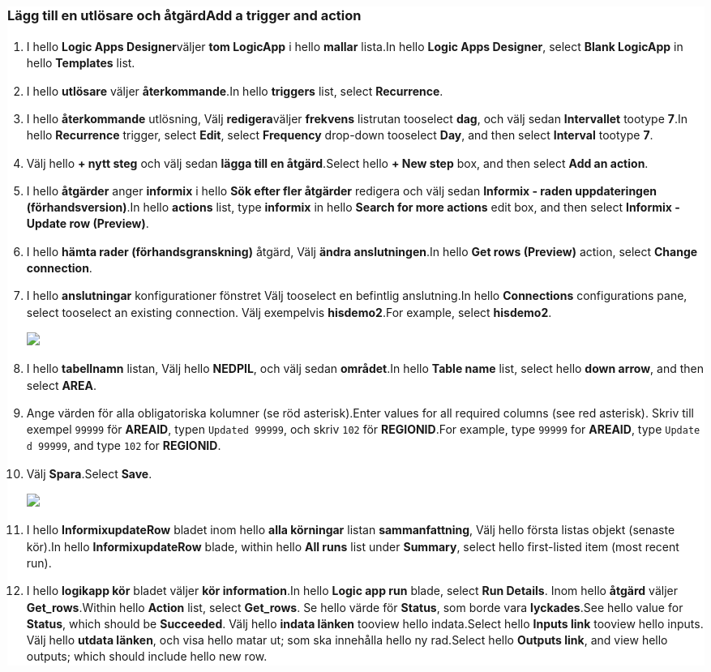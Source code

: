 ### <a name="add-a-trigger-and-action"></a><span data-ttu-id="0db11-311">Lägg till en utlösare och åtgärd</span><span class="sxs-lookup"><span data-stu-id="0db11-311">Add a trigger and action</span></span>
1. <span data-ttu-id="0db11-312">I hello **Logic Apps Designer**väljer **tom LogicApp** i hello **mallar** lista.</span><span class="sxs-lookup"><span data-stu-id="0db11-312">In hello **Logic Apps Designer**, select **Blank LogicApp** in hello **Templates** list.</span></span>
2. <span data-ttu-id="0db11-313">I hello **utlösare** väljer **återkommande**.</span><span class="sxs-lookup"><span data-stu-id="0db11-313">In hello **triggers** list, select **Recurrence**.</span></span> 
3. <span data-ttu-id="0db11-314">I hello **återkommande** utlösning, Välj **redigera**väljer **frekvens** listrutan tooselect **dag**, och välj sedan  **Intervallet** tootype **7**.</span><span class="sxs-lookup"><span data-stu-id="0db11-314">In hello **Recurrence** trigger, select **Edit**, select **Frequency** drop-down tooselect **Day**, and then select **Interval** tootype **7**.</span></span> 
4. <span data-ttu-id="0db11-315">Välj hello **+ nytt steg** och välj sedan **lägga till en åtgärd**.</span><span class="sxs-lookup"><span data-stu-id="0db11-315">Select hello **+ New step** box, and then select **Add an action**.</span></span>
5. <span data-ttu-id="0db11-316">I hello **åtgärder** anger **informix** i hello **Sök efter fler åtgärder** redigera och välj sedan **Informix - raden uppdateringen (förhandsversion)**.</span><span class="sxs-lookup"><span data-stu-id="0db11-316">In hello **actions** list, type **informix** in hello **Search for more actions** edit box, and then select **Informix - Update row (Preview)**.</span></span>
6. <span data-ttu-id="0db11-317">I hello **hämta rader (förhandsgranskning)** åtgärd, Välj **ändra anslutningen**.</span><span class="sxs-lookup"><span data-stu-id="0db11-317">In hello **Get rows (Preview)** action, select **Change connection**.</span></span> 
7. <span data-ttu-id="0db11-318">I hello **anslutningar** konfigurationer fönstret Välj tooselect en befintlig anslutning.</span><span class="sxs-lookup"><span data-stu-id="0db11-318">In hello **Connections** configurations pane, select tooselect an existing connection.</span></span> <span data-ttu-id="0db11-319">Välj exempelvis **hisdemo2**.</span><span class="sxs-lookup"><span data-stu-id="0db11-319">For example, select **hisdemo2**.</span></span>
   
    ![](./media/connectors-create-api-informix/InformixconnectorChangeConnection.png)
8. <span data-ttu-id="0db11-320">I hello **tabellnamn** listan, Välj hello **NEDPIL**, och välj sedan **området**.</span><span class="sxs-lookup"><span data-stu-id="0db11-320">In hello **Table name** list, select hello **down arrow**, and then select **AREA**.</span></span>
9. <span data-ttu-id="0db11-321">Ange värden för alla obligatoriska kolumner (se röd asterisk).</span><span class="sxs-lookup"><span data-stu-id="0db11-321">Enter values for all required columns (see red asterisk).</span></span> <span data-ttu-id="0db11-322">Skriv till exempel `99999` för **AREAID**, typen `Updated 99999`, och skriv `102` för **REGIONID**.</span><span class="sxs-lookup"><span data-stu-id="0db11-322">For example, type `99999` for **AREAID**, type `Updated 99999`, and type `102` for **REGIONID**.</span></span> 
10. <span data-ttu-id="0db11-323">Välj **Spara**.</span><span class="sxs-lookup"><span data-stu-id="0db11-323">Select **Save**.</span></span> 
    
    ![](./media/connectors-create-api-informix/InformixconnectorUpdateRowValues.png)
11. <span data-ttu-id="0db11-324">I hello **InformixupdateRow** bladet inom hello **alla körningar** listan **sammanfattning**, Välj hello första listas objekt (senaste kör).</span><span class="sxs-lookup"><span data-stu-id="0db11-324">In hello **InformixupdateRow** blade, within hello **All runs** list under **Summary**, select hello first-listed item (most recent run).</span></span>
12. <span data-ttu-id="0db11-325">I hello **logikapp kör** bladet väljer **kör information**.</span><span class="sxs-lookup"><span data-stu-id="0db11-325">In hello **Logic app run** blade, select **Run Details**.</span></span> <span data-ttu-id="0db11-326">Inom hello **åtgärd** väljer **Get_rows**.</span><span class="sxs-lookup"><span data-stu-id="0db11-326">Within hello **Action** list, select **Get_rows**.</span></span> <span data-ttu-id="0db11-327">Se hello värde för **Status**, som borde vara **lyckades**.</span><span class="sxs-lookup"><span data-stu-id="0db11-327">See hello value for **Status**, which should be **Succeeded**.</span></span> <span data-ttu-id="0db11-328">Välj hello **indata länken** tooview hello indata.</span><span class="sxs-lookup"><span data-stu-id="0db11-328">Select hello **Inputs link** tooview hello inputs.</span></span> <span data-ttu-id="0db11-329">Välj hello **utdata länken**, och visa hello matar ut; som ska innehålla hello ny rad.</span><span class="sxs-lookup"><span data-stu-id="0db11-329">Select hello **Outputs link**, and view hello outputs; which should include hello new row.</span></span>
    